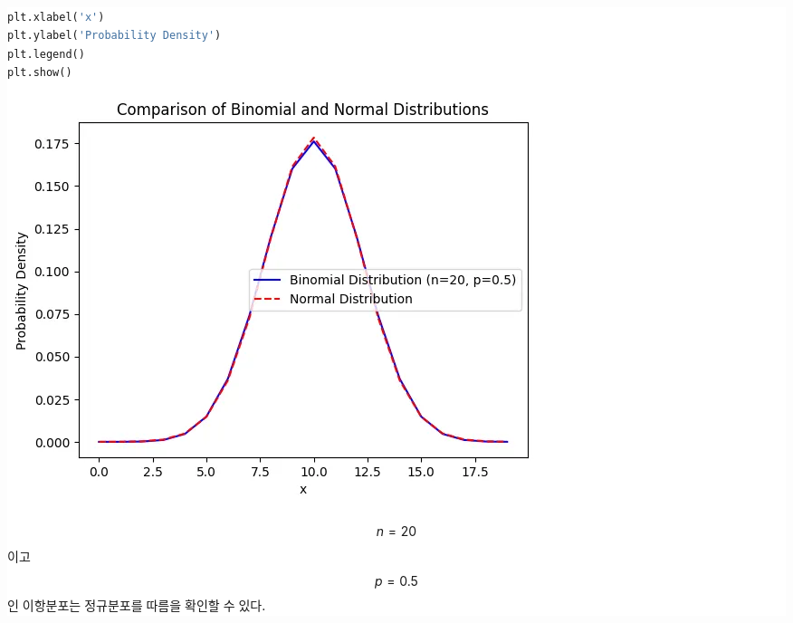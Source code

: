 ```python
plt.xlabel('x')
plt.ylabel('Probability Density')
plt.legend()
plt.show()

```

![image](/assets/images/2025-10-19-19-54-33.png)

$$n=20$$이고 $$p=0.5$$인 이항분포는 정규분포를 따름을 확인할 수 있다.